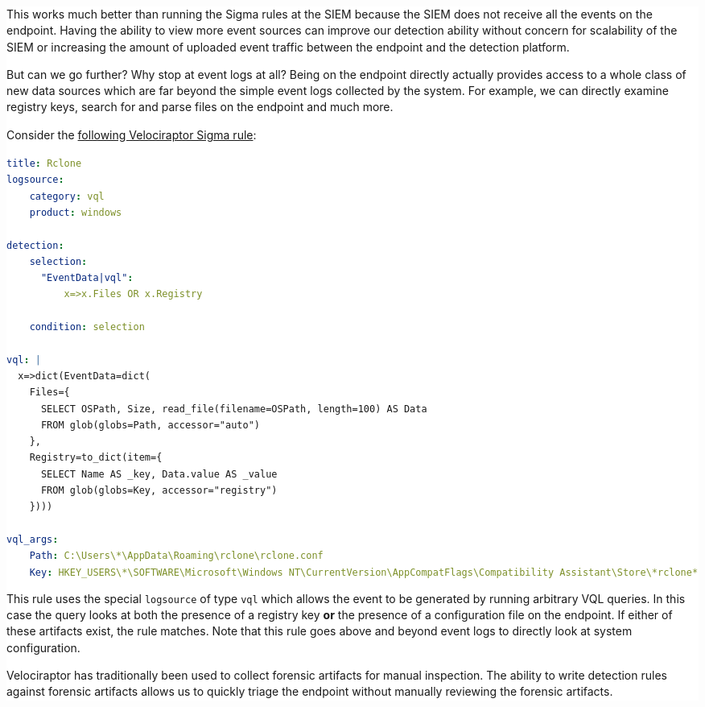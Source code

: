 This works much better than running the Sigma rules at the SIEM
because the SIEM does not receive all the events on the
endpoint. Having the ability to view more event sources can improve
our detection ability without concern for scalability of the SIEM or
increasing the amount of uploaded event traffic between the endpoint
and the detection platform.

But can we go further? Why stop at event logs at all? Being on the
endpoint directly actually provides access to a whole class of new data
sources which are far beyond the simple event logs collected by the
system. For example, we can directly examine registry keys, search for
and parse files on the endpoint and much more.

Consider the [following Velociraptor Sigma
rule](https://github.com/Velocidex/velociraptor-sigma-rules/blob/master/rules/vql/rclone.yml):

```yaml
title: Rclone
logsource:
    category: vql
    product: windows

detection:
    selection:
      "EventData|vql":
          x=>x.Files OR x.Registry

    condition: selection

vql: |
  x=>dict(EventData=dict(
    Files={
      SELECT OSPath, Size, read_file(filename=OSPath, length=100) AS Data
      FROM glob(globs=Path, accessor="auto")
    },
    Registry=to_dict(item={
      SELECT Name AS _key, Data.value AS _value
      FROM glob(globs=Key, accessor="registry")
    })))

vql_args:
    Path: C:\Users\*\AppData\Roaming\rclone\rclone.conf
    Key: HKEY_USERS\*\SOFTWARE\Microsoft\Windows NT\CurrentVersion\AppCompatFlags\Compatibility Assistant\Store\*rclone*
```

This rule uses the special `logsource` of type `vql` which allows the
event to be generated by running arbitrary VQL queries. In this case
the query looks at both the presence of a registry key **or** the
presence of a configuration file on the endpoint. If either of these
artifacts exist, the rule matches. Note that this rule goes above and
beyond event logs to directly look at system configuration.

Velociraptor has traditionally been used to collect forensic artifacts
for manual inspection. The ability to write detection rules against
forensic artifacts allows us to quickly triage the endpoint without
manually reviewing the forensic artifacts.
